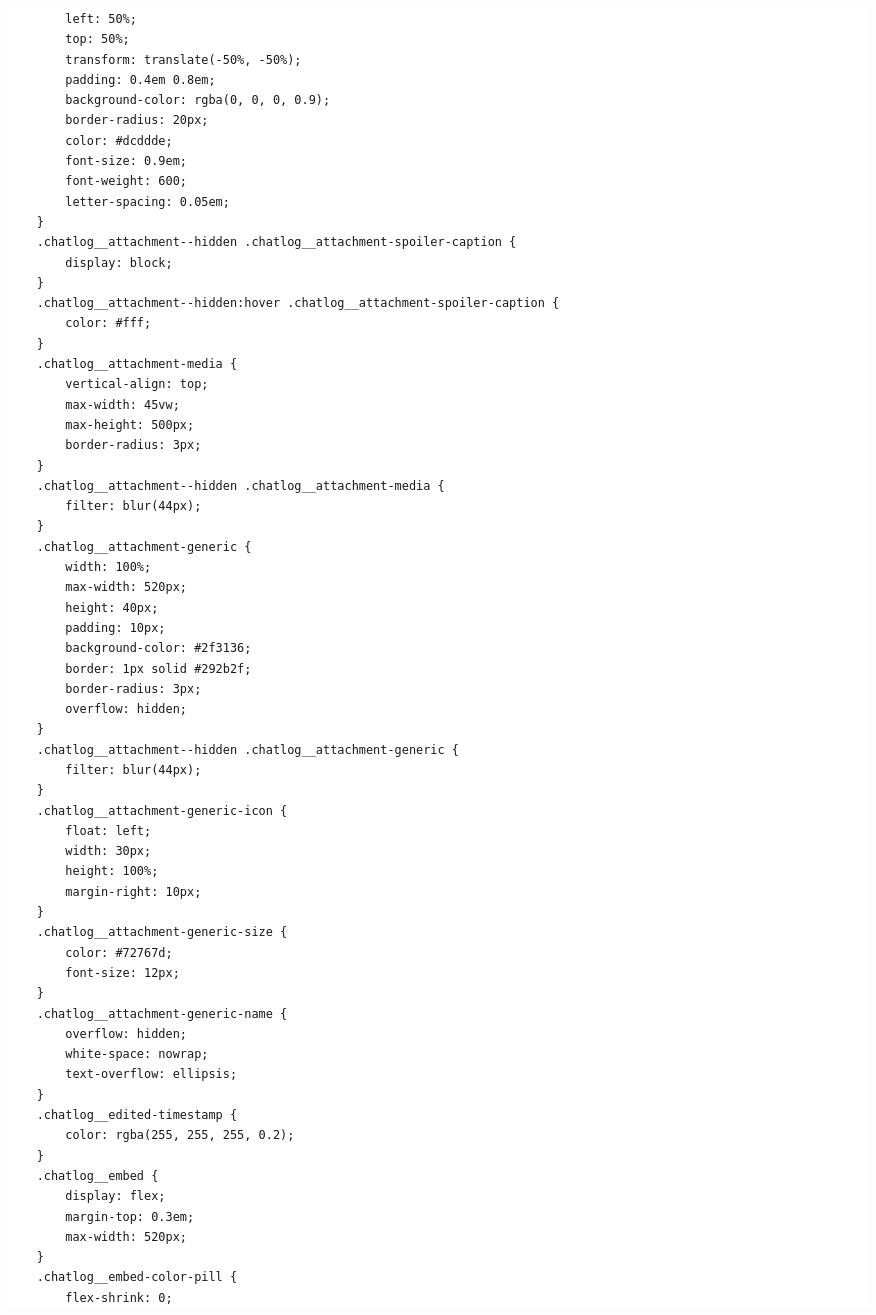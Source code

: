             left: 50%;
            top: 50%;
            transform: translate(-50%, -50%);
            padding: 0.4em 0.8em;
            background-color: rgba(0, 0, 0, 0.9);
            border-radius: 20px;
            color: #dcddde;
            font-size: 0.9em;
            font-weight: 600;
            letter-spacing: 0.05em;
        }
        .chatlog__attachment--hidden .chatlog__attachment-spoiler-caption {
            display: block;
        }
        .chatlog__attachment--hidden:hover .chatlog__attachment-spoiler-caption {
            color: #fff;
        }
        .chatlog__attachment-media {
            vertical-align: top;
            max-width: 45vw;
            max-height: 500px;
            border-radius: 3px;
        }
        .chatlog__attachment--hidden .chatlog__attachment-media {
            filter: blur(44px);
        }
        .chatlog__attachment-generic {
            width: 100%;
            max-width: 520px;
            height: 40px;
            padding: 10px;
            background-color: #2f3136;
            border: 1px solid #292b2f;
            border-radius: 3px;
            overflow: hidden;
        }
        .chatlog__attachment--hidden .chatlog__attachment-generic {
            filter: blur(44px);
        }
        .chatlog__attachment-generic-icon {
            float: left;
            width: 30px;
            height: 100%;
            margin-right: 10px;
        }
        .chatlog__attachment-generic-size {
            color: #72767d;
            font-size: 12px;
        }
        .chatlog__attachment-generic-name {
            overflow: hidden;
            white-space: nowrap;
            text-overflow: ellipsis;
        }
        .chatlog__edited-timestamp {
            color: rgba(255, 255, 255, 0.2);
        }
        .chatlog__embed {
            display: flex;
            margin-top: 0.3em;
            max-width: 520px;
        }
        .chatlog__embed-color-pill {
            flex-shrink: 0;